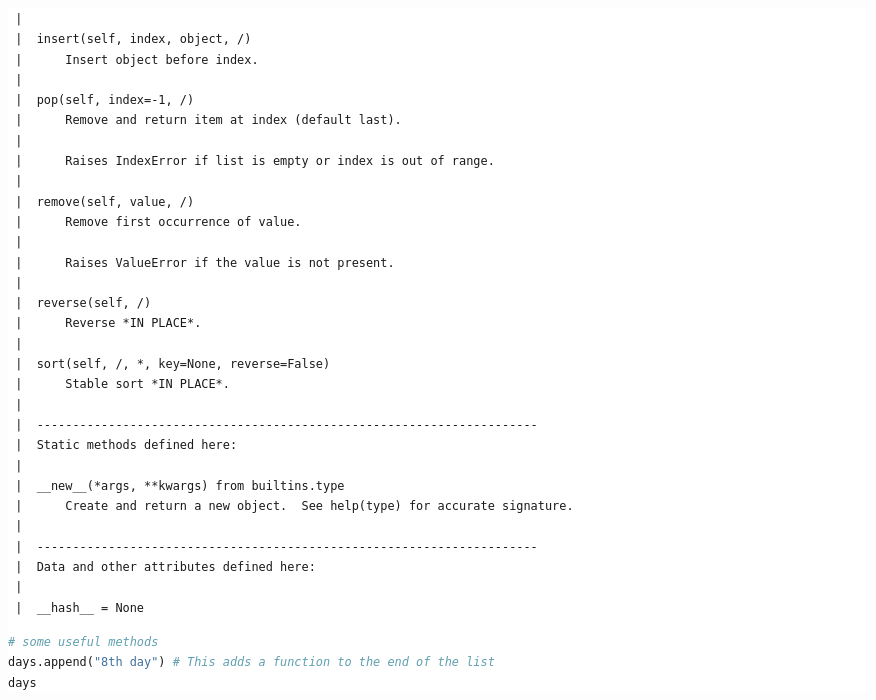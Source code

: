      |  
     |  insert(self, index, object, /)
     |      Insert object before index.
     |  
     |  pop(self, index=-1, /)
     |      Remove and return item at index (default last).
     |      
     |      Raises IndexError if list is empty or index is out of range.
     |  
     |  remove(self, value, /)
     |      Remove first occurrence of value.
     |      
     |      Raises ValueError if the value is not present.
     |  
     |  reverse(self, /)
     |      Reverse *IN PLACE*.
     |  
     |  sort(self, /, *, key=None, reverse=False)
     |      Stable sort *IN PLACE*.
     |  
     |  ----------------------------------------------------------------------
     |  Static methods defined here:
     |  
     |  __new__(*args, **kwargs) from builtins.type
     |      Create and return a new object.  See help(type) for accurate signature.
     |  
     |  ----------------------------------------------------------------------
     |  Data and other attributes defined here:
     |  
     |  __hash__ = None
    
    


```python
# some useful methods
days.append("8th day") # This adds a function to the end of the list
days
```
